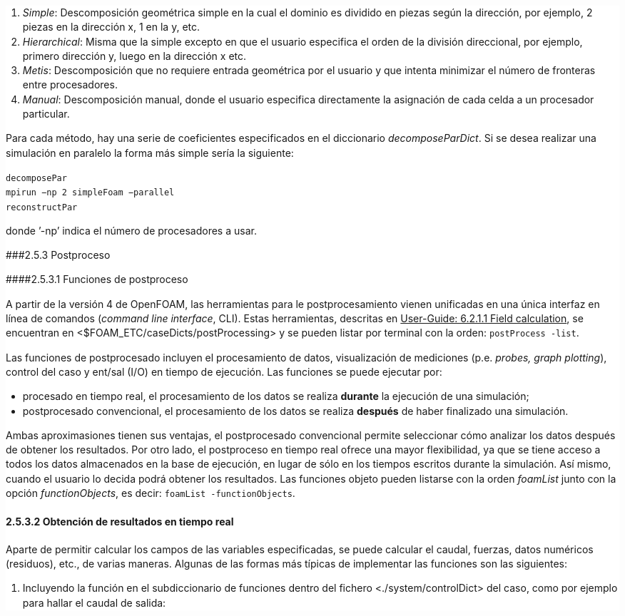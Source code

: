 1. *Simple*: Descomposición geométrica simple en la cual el dominio es dividido en piezas según la dirección, por ejemplo, 2 piezas en la dirección x, 1 en la y, etc.
2. *Hierarchical*: Misma que la simple excepto en que el usuario especifica el orden de la división direccional, por ejemplo, primero dirección y, luego en la dirección x etc.
3. *Metis*: Descomposición que no requiere entrada geométrica por el usuario y que intenta minimizar el número de fronteras entre procesadores.
4. *Manual*: Descomposición manual, donde el usuario especifica directamente la asignación de cada celda a un procesador particular.

Para cada método, hay una serie de coeficientes especificados en el diccionario *decomposeParDict*. Si se desea realizar una simulación en paralelo la forma más simple sería la siguiente:

```
decomposePar
mpirun −np 2 simpleFoam −parallel
reconstructPar
```

donde ’-np’ indica el número de procesadores a usar.




###2.5.3 Postproceso



####2.5.3.1 Funciones de postproceso

A partir de la versión 4 de OpenFOAM, las herramientas para le postprocesamiento vienen unificadas en una única interfaz en línea de comandos (*command line interface*, CLI).  Estas herramientas, descritas en [User-Guide: 6.2.1.1 Field calculation](http://cfd.direct/openfoam/user-guide/post-processing-cli/#x31-2400006.2.3), se encuentran en <$FOAM_ETC/caseDicts/postProcessing> y se pueden listar por terminal con la orden: `postProcess -list`.

Las funciones de postprocesado incluyen el procesamiento de datos, visualización de mediciones (p.e. *probes, graph plotting*), control del caso y ent/sal (I/O) en tiempo de ejecución. Las funciones se puede ejecutar por:

- procesado en tiempo real, el procesamiento de los datos se realiza **durante** la ejecución de una simulación;
- postprocesado convencional, el procesamiento de los datos se realiza **después** de haber finalizado una simulación.

Ambas aproximasiones tienen sus ventajas, el postprocesado convencional permite seleccionar cómo analizar los datos después de obtener los resultados. Por otro lado, el postproceso en tiempo real ofrece una mayor flexibilidad, ya que se tiene acceso a todos los datos almacenados en la base de ejecución, en lugar de sólo en los tiempos escritos durante la simulación. Así mismo, cuando el usuario lo decida podrá obtener los resultados. Las funciones objeto pueden listarse con la orden *foamList* junto con la opción *functionObjects*, es decir: `foamList -functionObjects`.



#### 2.5.3.2 Obtención de resultados en tiempo real

Aparte de permitir calcular los campos de las variables especificadas, se puede calcular el caudal, fuerzas, datos numéricos (residuos), etc., de varias maneras.  Algunas de las formas más típicas de implementar las funciones son las siguientes: 

1. Incluyendo la función en el subdiccionario de funciones dentro del fichero <./system/controlDict> del caso, como por ejemplo para hallar el caudal de salida:
